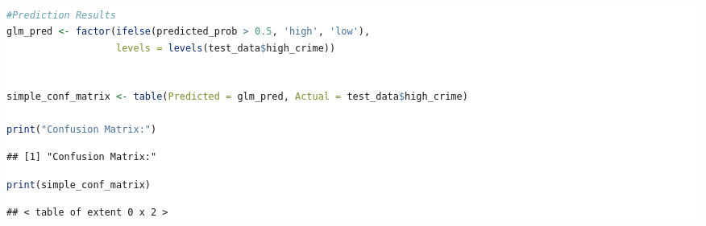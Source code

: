 ``` r
#Prediction Results
glm_pred <- factor(ifelse(predicted_prob > 0.5, 'high', 'low'),
                   levels = levels(test_data$high_crime))


simple_conf_matrix <- table(Predicted = glm_pred, Actual = test_data$high_crime)

print("Confusion Matrix:")
```

    ## [1] "Confusion Matrix:"

``` r
print(simple_conf_matrix) 
```

    ## < table of extent 0 x 2 >
